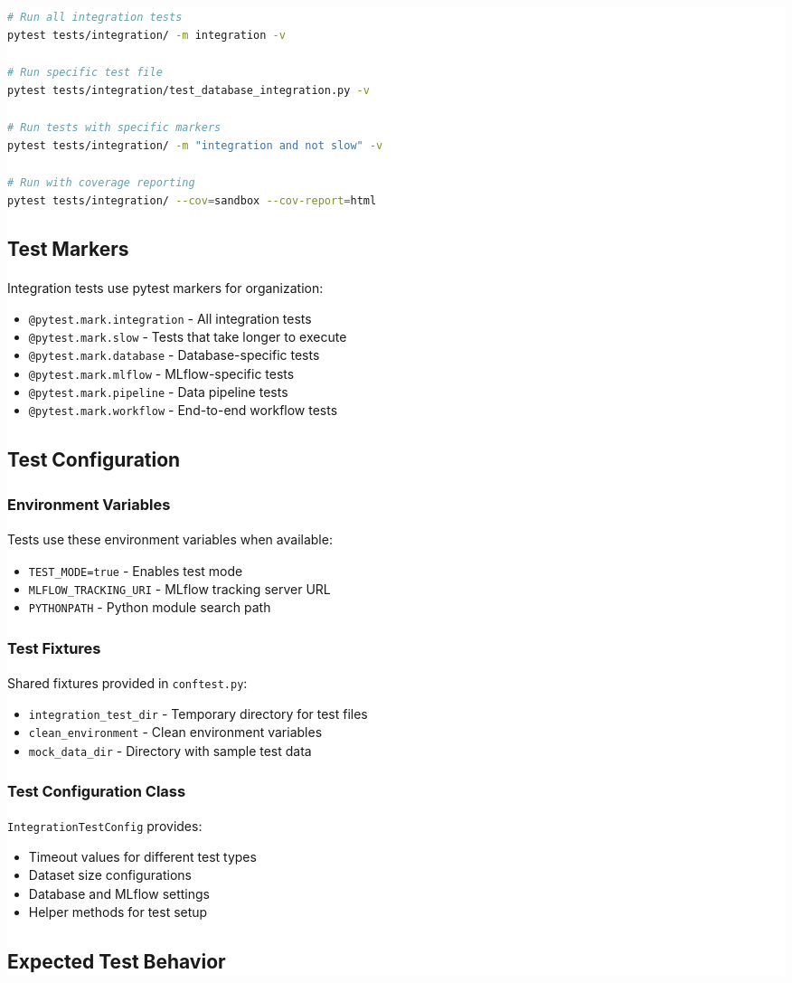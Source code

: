 ```bash
# Run all integration tests
pytest tests/integration/ -m integration -v

# Run specific test file
pytest tests/integration/test_database_integration.py -v

# Run tests with specific markers
pytest tests/integration/ -m "integration and not slow" -v

# Run with coverage reporting
pytest tests/integration/ --cov=sandbox --cov-report=html
```

## Test Markers

Integration tests use pytest markers for organization:

- `@pytest.mark.integration` - All integration tests
- `@pytest.mark.slow` - Tests that take longer to execute
- `@pytest.mark.database` - Database-specific tests
- `@pytest.mark.mlflow` - MLflow-specific tests
- `@pytest.mark.pipeline` - Data pipeline tests
- `@pytest.mark.workflow` - End-to-end workflow tests

## Test Configuration

### Environment Variables

Tests use these environment variables when available:

- `TEST_MODE=true` - Enables test mode
- `MLFLOW_TRACKING_URI` - MLflow tracking server URL
- `PYTHONPATH` - Python module search path

### Test Fixtures

Shared fixtures provided in `conftest.py`:

- `integration_test_dir` - Temporary directory for test files
- `clean_environment` - Clean environment variables
- `mock_data_dir` - Directory with sample test data

### Test Configuration Class

`IntegrationTestConfig` provides:

- Timeout values for different test types
- Dataset size configurations
- Database and MLflow settings
- Helper methods for test setup

## Expected Test Behavior
